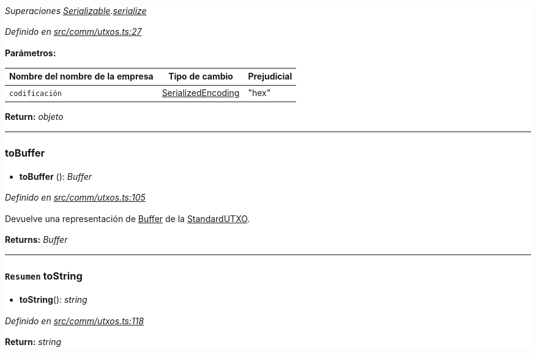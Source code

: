*Superaciones [Serializable](utils_serialization.serializable.md).[serialize](utils_serialization.serializable.md#serialize)*

*Definido en [src/comm/utxos.ts:27](https://github.com/ava-labs/avalanchejs/blob/ae78dee/src/common/utxos.ts#L27)*

**Parámetros:**

| Nombre del nombre de la empresa | Tipo de cambio | Prejudicial |
------ | ------ | ------ |
| `codificación` | [SerializedEncoding](../modules/src_utils.md#serializedencoding) | "hex" |

**Return:** *objeto*

___

### toBuffer

- **toBuffer** (): *Buffer*

*Definido en [src/comm/utxos.ts:105](https://github.com/ava-labs/avalanchejs/blob/ae78dee/src/common/utxos.ts#L105)*

Devuelve una representación de [Buffer](https://github.com/feross/buffer) de la [StandardUTXO](common_utxos.standardutxo.md).

**Returns:** *Buffer*

___

### `Resumen` toString

- **toString**(): *string*

*Definido en [src/comm/utxos.ts:118](https://github.com/ava-labs/avalanchejs/blob/ae78dee/src/common/utxos.ts#L118)*

**Return:** *string*
